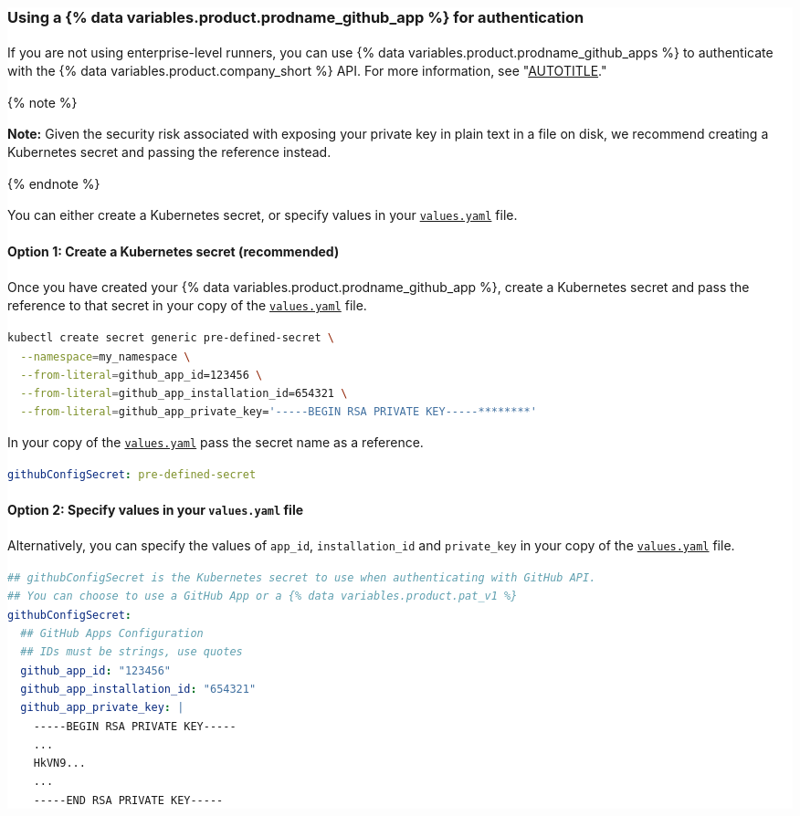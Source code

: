 ### Using a {% data variables.product.prodname_github_app %} for authentication

If you are not using enterprise-level runners, you can use {% data variables.product.prodname_github_apps %} to authenticate with the {% data variables.product.company_short %} API. For more information, see "[AUTOTITLE](/actions/hosting-your-own-runners/managing-self-hosted-runners-with-actions-runner-controller/authenticating-to-the-github-api)."

{% note %}

**Note:** Given the security risk associated with exposing your private key in plain text in a file on disk, we recommend creating a Kubernetes secret and passing the reference instead.

{% endnote %}

You can either create a Kubernetes secret, or specify values in your [`values.yaml`](https://github.com/actions/actions-runner-controller/blob/master/charts/gha-runner-scale-set/values.yaml) file.

#### Option 1: Create a Kubernetes secret (recommended)

Once you have created your {% data variables.product.prodname_github_app %}, create a Kubernetes secret and pass the reference to that secret in your copy of the [`values.yaml`](https://github.com/actions/actions-runner-controller/blob/master/charts/gha-runner-scale-set/values.yaml) file.

```bash
kubectl create secret generic pre-defined-secret \
  --namespace=my_namespace \
  --from-literal=github_app_id=123456 \
  --from-literal=github_app_installation_id=654321 \
  --from-literal=github_app_private_key='-----BEGIN RSA PRIVATE KEY-----********'
```
In your copy of the [`values.yaml`](https://github.com/actions/actions-runner-controller/blob/master/charts/gha-runner-scale-set/values.yaml) pass the secret name as a reference.
```yaml
githubConfigSecret: pre-defined-secret
  ```

#### Option 2: Specify values in your `values.yaml` file

Alternatively, you can specify the values of `app_id`, `installation_id` and `private_key` in your copy of the [`values.yaml`](https://github.com/actions/actions-runner-controller/blob/master/charts/gha-runner-scale-set/values.yaml) file.

```yaml
## githubConfigSecret is the Kubernetes secret to use when authenticating with GitHub API.
## You can choose to use a GitHub App or a {% data variables.product.pat_v1 %}
githubConfigSecret:
  ## GitHub Apps Configuration
  ## IDs must be strings, use quotes
  github_app_id: "123456"
  github_app_installation_id: "654321"
  github_app_private_key: |
    -----BEGIN RSA PRIVATE KEY-----
    ...
    HkVN9...
    ...
    -----END RSA PRIVATE KEY-----
```
